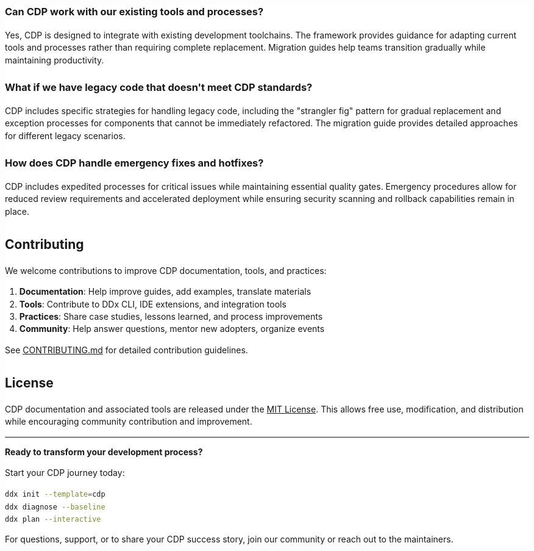 ### Can CDP work with our existing tools and processes?
Yes, CDP is designed to integrate with existing development toolchains. The framework provides guidance for adapting current tools and processes rather than requiring complete replacement. Migration guides help teams transition gradually while maintaining productivity.

### What if we have legacy code that doesn't meet CDP standards?
CDP includes specific strategies for handling legacy code, including the "strangler fig" pattern for gradual replacement and exception processes for components that cannot be immediately refactored. The migration guide provides detailed approaches for different legacy scenarios.

### How does CDP handle emergency fixes and hotfixes?
CDP includes expedited processes for critical issues while maintaining essential quality gates. Emergency procedures allow for reduced review requirements and accelerated deployment while ensuring security scanning and rollback capabilities remain in place.

## Contributing

We welcome contributions to improve CDP documentation, tools, and practices:

1. **Documentation**: Help improve guides, add examples, translate materials
2. **Tools**: Contribute to DDx CLI, IDE extensions, and integration tools  
3. **Practices**: Share case studies, lessons learned, and process improvements
4. **Community**: Help answer questions, mentor new adopters, organize events

See [CONTRIBUTING.md](../../CONTRIBUTING.md) for detailed contribution guidelines.

## License

CDP documentation and associated tools are released under the [MIT License](../../LICENSE). This allows free use, modification, and distribution while encouraging community contribution and improvement.

---

**Ready to transform your development process?**

Start your CDP journey today:
```bash
ddx init --template=cdp
ddx diagnose --baseline
ddx plan --interactive
```

For questions, support, or to share your CDP success story, join our community or reach out to the maintainers.